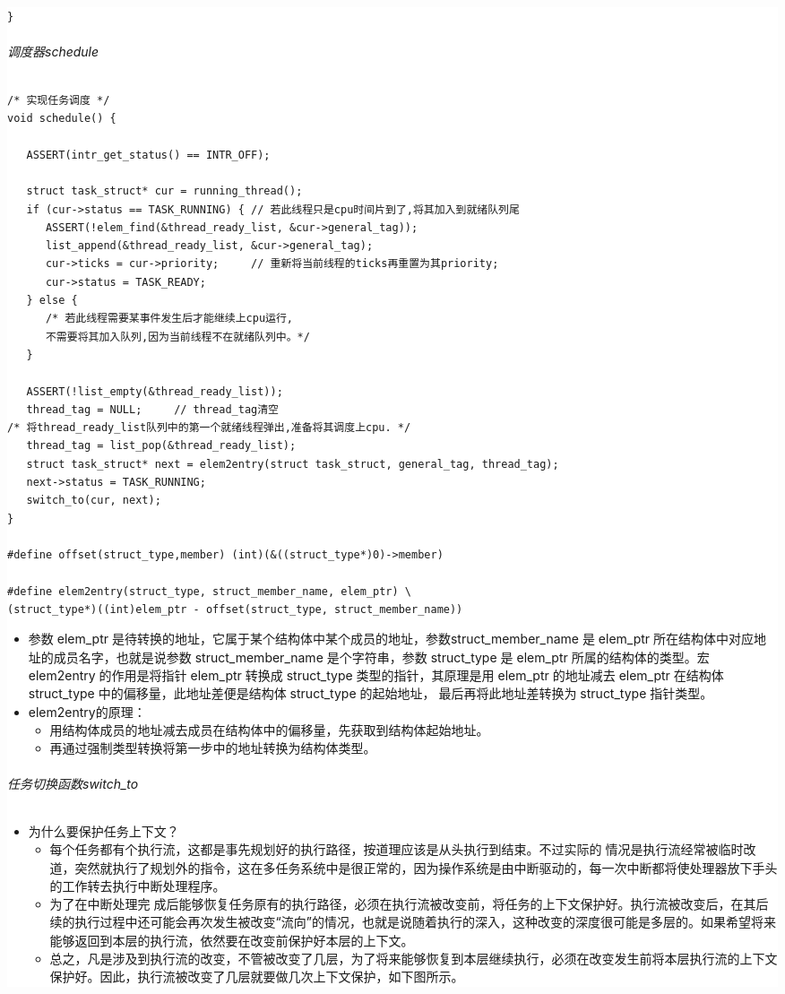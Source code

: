 ```
}

```

###### 调度器schedule 

```
/* 实现任务调度 */
void schedule() {

   ASSERT(intr_get_status() == INTR_OFF);

   struct task_struct* cur = running_thread(); 
   if (cur->status == TASK_RUNNING) { // 若此线程只是cpu时间片到了,将其加入到就绪队列尾
      ASSERT(!elem_find(&thread_ready_list, &cur->general_tag));
      list_append(&thread_ready_list, &cur->general_tag);
      cur->ticks = cur->priority;     // 重新将当前线程的ticks再重置为其priority;
      cur->status = TASK_READY;
   } else { 
      /* 若此线程需要某事件发生后才能继续上cpu运行,
      不需要将其加入队列,因为当前线程不在就绪队列中。*/
   }

   ASSERT(!list_empty(&thread_ready_list));
   thread_tag = NULL;	  // thread_tag清空
/* 将thread_ready_list队列中的第一个就绪线程弹出,准备将其调度上cpu. */
   thread_tag = list_pop(&thread_ready_list);   
   struct task_struct* next = elem2entry(struct task_struct, general_tag, thread_tag);
   next->status = TASK_RUNNING;
   switch_to(cur, next);
}

#define offset(struct_type,member) (int)(&((struct_type*)0)->member)

#define elem2entry(struct_type, struct_member_name, elem_ptr) \
(struct_type*)((int)elem_ptr - offset(struct_type, struct_member_name))

```
- 参数 elem_ptr 是待转换的地址，它属于某个结构体中某个成员的地址，参数struct_member_name 是 elem_ptr 所在结构体中对应地址的成员名字，也就是说参数 struct_member_name 是个字符串，参数 struct_type 是 elem_ptr 所属的结构体的类型。宏 elem2entry 的作用是将指针 elem_ptr 转换成 struct_type 类型的指针，其原理是用 elem_ptr 的地址减去 elem_ptr 在结构体 struct_type 中的偏移量，此地址差便是结构体 struct_type 的起始地址， 最后再将此地址差转换为 struct_type 指针类型。
- elem2entry的原理：
   - 用结构体成员的地址减去成员在结构体中的偏移量，先获取到结构体起始地址。
   - 再通过强制类型转换将第一步中的地址转换为结构体类型。 

###### 任务切换函数switch_to 

- 为什么要保护任务上下文？
   - 每个任务都有个执行流，这都是事先规划好的执行路径，按道理应该是从头执行到结束。不过实际的 情况是执行流经常被临时改道，突然就执行了规划外的指令，这在多任务系统中是很正常的，因为操作系统是由中断驱动的，每一次中断都将使处理器放下手头的工作转去执行中断处理程序。
   - 为了在中断处理完 成后能够恢复任务原有的执行路径，必须在执行流被改变前，将任务的上下文保护好。执行流被改变后，在其后续的执行过程中还可能会再次发生被改变“流向”的情况，也就是说随着执行的深入，这种改变的深度很可能是多层的。如果希望将来能够返回到本层的执行流，依然要在改变前保护好本层的上下文。
   - 总之，凡是涉及到执行流的改变，不管被改变了几层，为了将来能够恢复到本层继续执行，必须在改变发生前将本层执行流的上下文保护好。因此，执行流被改变了几层就要做几次上下文保护，如下图所示。
     